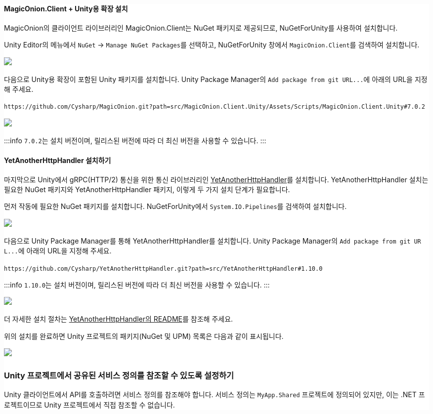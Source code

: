 #### MagicOnion.Client + Unity용 확장 설치
MagicOnion의 클라이언트 라이브러리인 MagicOnion.Client는 NuGet 패키지로 제공되므로, NuGetForUnity를 사용하여 설치합니다.

Unity Editor의 메뉴에서 `NuGet` → `Manage NuGet Packages`를 선택하고, NuGetForUnity 창에서 `MagicOnion.Client`를 검색하여 설치합니다.

![](/img/docs/fig-quickstart-unity-nuget-magiconionclient.png)

다음으로 Unity용 확장이 포함된 Unity 패키지를 설치합니다. Unity Package Manager의 `Add package from git URL...`에 아래의 URL을 지정해 주세요.
```
https://github.com/Cysharp/MagicOnion.git?path=src/MagicOnion.Client.Unity/Assets/Scripts/MagicOnion.Client.Unity#7.0.2
```

![](/img/docs/fig-quickstart-unity-upm-magiconion.png)

:::info
`7.0.2`는 설치 버전이며, 릴리스된 버전에 따라 더 최신 버전을 사용할 수 있습니다.
:::

#### YetAnotherHttpHandler 설치하기

마지막으로 Unity에서 gRPC(HTTP/2) 통신을 위한 통신 라이브러리인 [YetAnotherHttpHandler](https://github.com/Cysharp/YetAnotherHttpHandler)를 설치합니다. YetAnotherHttpHandler 설치는 필요한 NuGet 패키지와 YetAnotherHttpHandler 패키지, 이렇게 두 가지 설치 단계가 필요합니다.

먼저 작동에 필요한 NuGet 패키지를 설치합니다. NuGetForUnity에서 `System.IO.Pipelines`를 검색하여 설치합니다.

![](/img/docs/fig-quickstart-unity-nuget-systemiopipelines.png)

다음으로 Unity Package Manager를 통해 YetAnotherHttpHandler를 설치합니다. Unity Package Manager의 `Add package from git URL...`에 아래의 URL을 지정해 주세요.

```
https://github.com/Cysharp/YetAnotherHttpHandler.git?path=src/YetAnotherHttpHandler#1.10.0
```

:::info
`1.10.0`는 설치 버전이며, 릴리스된 버전에 따라 더 최신 버전을 사용할 수 있습니다.
:::

![](/img/docs/fig-quickstart-unity-yaha.png)

더 자세한 설치 절차는 [YetAnotherHttpHandler의 README](https://github.com/Cysharp/YetAnotherHttpHandler)를 참조해 주세요.

위의 설치를 완료하면 Unity 프로젝트의 패키지(NuGet 및 UPM) 목록은 다음과 같이 표시됩니다.

![](/img/docs/fig-quickstart-unity-installedpackages.png)

### Unity 프로젝트에서 공유된 서비스 정의를 참조할 수 있도록 설정하기

Unity 클라이언트에서 API를 호출하려면 서비스 정의를 참조해야 합니다. 서비스 정의는 `MyApp.Shared` 프로젝트에 정의되어 있지만, 이는 .NET 프로젝트이므로 Unity 프로젝트에서 직접 참조할 수 없습니다.
